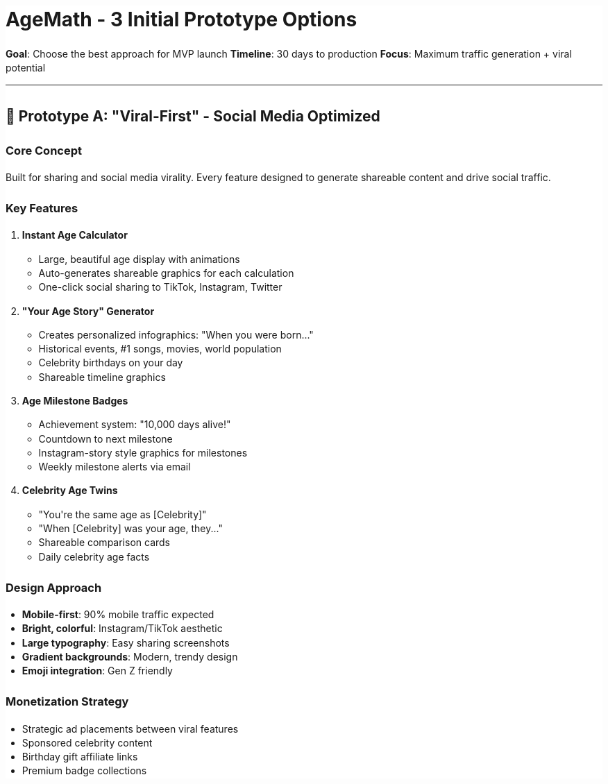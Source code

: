 # AgeMath - 3 Initial Prototype Options

**Goal**: Choose the best approach for MVP launch
**Timeline**: 30 days to production
**Focus**: Maximum traffic generation + viral potential

---

## 🎯 Prototype A: "Viral-First" - Social Media Optimized

### **Core Concept**
Built for sharing and social media virality. Every feature designed to generate shareable content and drive social traffic.

### **Key Features**
1. **Instant Age Calculator**
   - Large, beautiful age display with animations
   - Auto-generates shareable graphics for each calculation
   - One-click social sharing to TikTok, Instagram, Twitter

2. **"Your Age Story" Generator**
   - Creates personalized infographics: "When you were born..."
   - Historical events, #1 songs, movies, world population
   - Celebrity birthdays on your day
   - Shareable timeline graphics

3. **Age Milestone Badges**
   - Achievement system: "10,000 days alive!"
   - Countdown to next milestone
   - Instagram-story style graphics for milestones
   - Weekly milestone alerts via email

4. **Celebrity Age Twins**
   - "You're the same age as [Celebrity]"
   - "When [Celebrity] was your age, they..."
   - Shareable comparison cards
   - Daily celebrity age facts

### **Design Approach**
- **Mobile-first**: 90% mobile traffic expected
- **Bright, colorful**: Instagram/TikTok aesthetic
- **Large typography**: Easy sharing screenshots
- **Gradient backgrounds**: Modern, trendy design
- **Emoji integration**: Gen Z friendly

### **Monetization Strategy**
- Strategic ad placements between viral features
- Sponsored celebrity content
- Birthday gift affiliate links
- Premium badge collections
